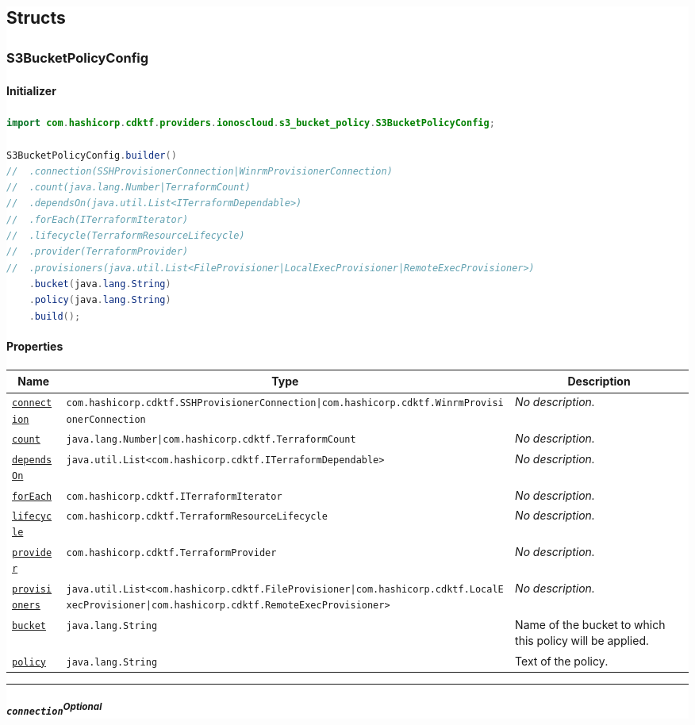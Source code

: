 
## Structs <a name="Structs" id="Structs"></a>

### S3BucketPolicyConfig <a name="S3BucketPolicyConfig" id="@cdktf/provider-ionoscloud.s3BucketPolicy.S3BucketPolicyConfig"></a>

#### Initializer <a name="Initializer" id="@cdktf/provider-ionoscloud.s3BucketPolicy.S3BucketPolicyConfig.Initializer"></a>

```java
import com.hashicorp.cdktf.providers.ionoscloud.s3_bucket_policy.S3BucketPolicyConfig;

S3BucketPolicyConfig.builder()
//  .connection(SSHProvisionerConnection|WinrmProvisionerConnection)
//  .count(java.lang.Number|TerraformCount)
//  .dependsOn(java.util.List<ITerraformDependable>)
//  .forEach(ITerraformIterator)
//  .lifecycle(TerraformResourceLifecycle)
//  .provider(TerraformProvider)
//  .provisioners(java.util.List<FileProvisioner|LocalExecProvisioner|RemoteExecProvisioner>)
    .bucket(java.lang.String)
    .policy(java.lang.String)
    .build();
```

#### Properties <a name="Properties" id="Properties"></a>

| **Name** | **Type** | **Description** |
| --- | --- | --- |
| <code><a href="#@cdktf/provider-ionoscloud.s3BucketPolicy.S3BucketPolicyConfig.property.connection">connection</a></code> | <code>com.hashicorp.cdktf.SSHProvisionerConnection\|com.hashicorp.cdktf.WinrmProvisionerConnection</code> | *No description.* |
| <code><a href="#@cdktf/provider-ionoscloud.s3BucketPolicy.S3BucketPolicyConfig.property.count">count</a></code> | <code>java.lang.Number\|com.hashicorp.cdktf.TerraformCount</code> | *No description.* |
| <code><a href="#@cdktf/provider-ionoscloud.s3BucketPolicy.S3BucketPolicyConfig.property.dependsOn">dependsOn</a></code> | <code>java.util.List<com.hashicorp.cdktf.ITerraformDependable></code> | *No description.* |
| <code><a href="#@cdktf/provider-ionoscloud.s3BucketPolicy.S3BucketPolicyConfig.property.forEach">forEach</a></code> | <code>com.hashicorp.cdktf.ITerraformIterator</code> | *No description.* |
| <code><a href="#@cdktf/provider-ionoscloud.s3BucketPolicy.S3BucketPolicyConfig.property.lifecycle">lifecycle</a></code> | <code>com.hashicorp.cdktf.TerraformResourceLifecycle</code> | *No description.* |
| <code><a href="#@cdktf/provider-ionoscloud.s3BucketPolicy.S3BucketPolicyConfig.property.provider">provider</a></code> | <code>com.hashicorp.cdktf.TerraformProvider</code> | *No description.* |
| <code><a href="#@cdktf/provider-ionoscloud.s3BucketPolicy.S3BucketPolicyConfig.property.provisioners">provisioners</a></code> | <code>java.util.List<com.hashicorp.cdktf.FileProvisioner\|com.hashicorp.cdktf.LocalExecProvisioner\|com.hashicorp.cdktf.RemoteExecProvisioner></code> | *No description.* |
| <code><a href="#@cdktf/provider-ionoscloud.s3BucketPolicy.S3BucketPolicyConfig.property.bucket">bucket</a></code> | <code>java.lang.String</code> | Name of the bucket to which this policy will be applied. |
| <code><a href="#@cdktf/provider-ionoscloud.s3BucketPolicy.S3BucketPolicyConfig.property.policy">policy</a></code> | <code>java.lang.String</code> | Text of the policy. |

---

##### `connection`<sup>Optional</sup> <a name="connection" id="@cdktf/provider-ionoscloud.s3BucketPolicy.S3BucketPolicyConfig.property.connection"></a>

